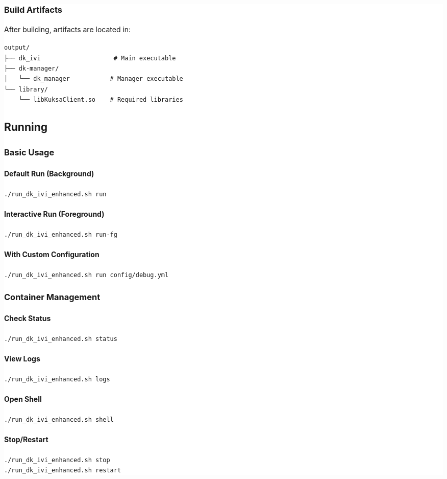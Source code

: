 ### Build Artifacts

After building, artifacts are located in:
```
output/
├── dk_ivi                    # Main executable
├── dk-manager/
│   └── dk_manager           # Manager executable  
└── library/
    └── libKuksaClient.so    # Required libraries
```

## Running

### Basic Usage

#### Default Run (Background)
```bash
./run_dk_ivi_enhanced.sh run
```

#### Interactive Run (Foreground)
```bash
./run_dk_ivi_enhanced.sh run-fg
```

#### With Custom Configuration
```bash
./run_dk_ivi_enhanced.sh run config/debug.yml
```

### Container Management

#### Check Status
```bash
./run_dk_ivi_enhanced.sh status
```

#### View Logs
```bash
./run_dk_ivi_enhanced.sh logs
```

#### Open Shell
```bash
./run_dk_ivi_enhanced.sh shell
```

#### Stop/Restart
```bash
./run_dk_ivi_enhanced.sh stop
./run_dk_ivi_enhanced.sh restart
```

